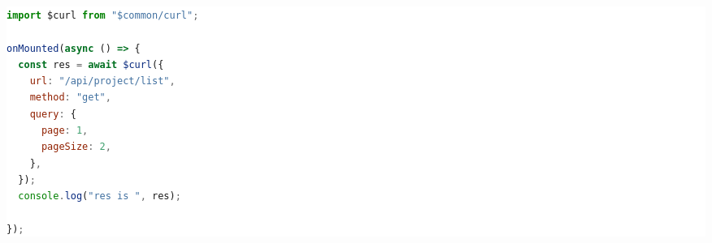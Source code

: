 ```javascript
import $curl from "$common/curl";

onMounted(async () => {
  const res = await $curl({
    url: "/api/project/list",
    method: "get",
    query: {
      page: 1,
      pageSize: 2,
    },
  });
  console.log("res is ", res);

});
```